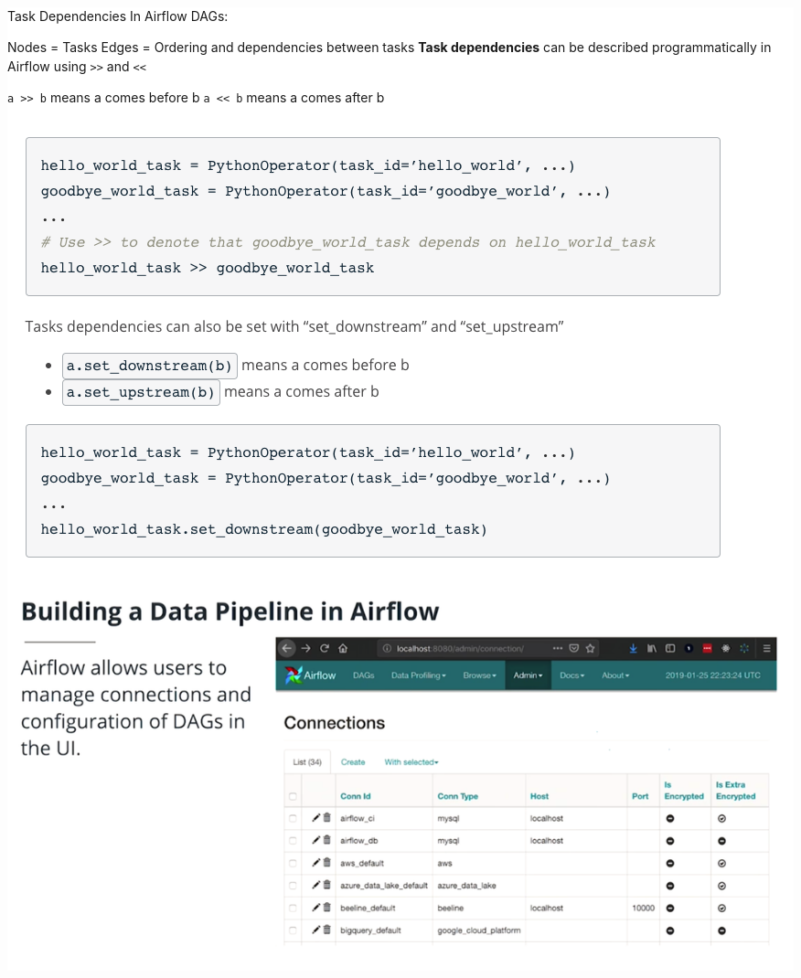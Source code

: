 Task Dependencies
In Airflow DAGs:

Nodes = Tasks
Edges = Ordering and dependencies between tasks
**Task dependencies** can be described programmatically in Airflow using `>>` and `<<`

`a >> b` means a comes before b
`a << b` means a comes after b

![](./images/163.png)
![](./images/164.png)
